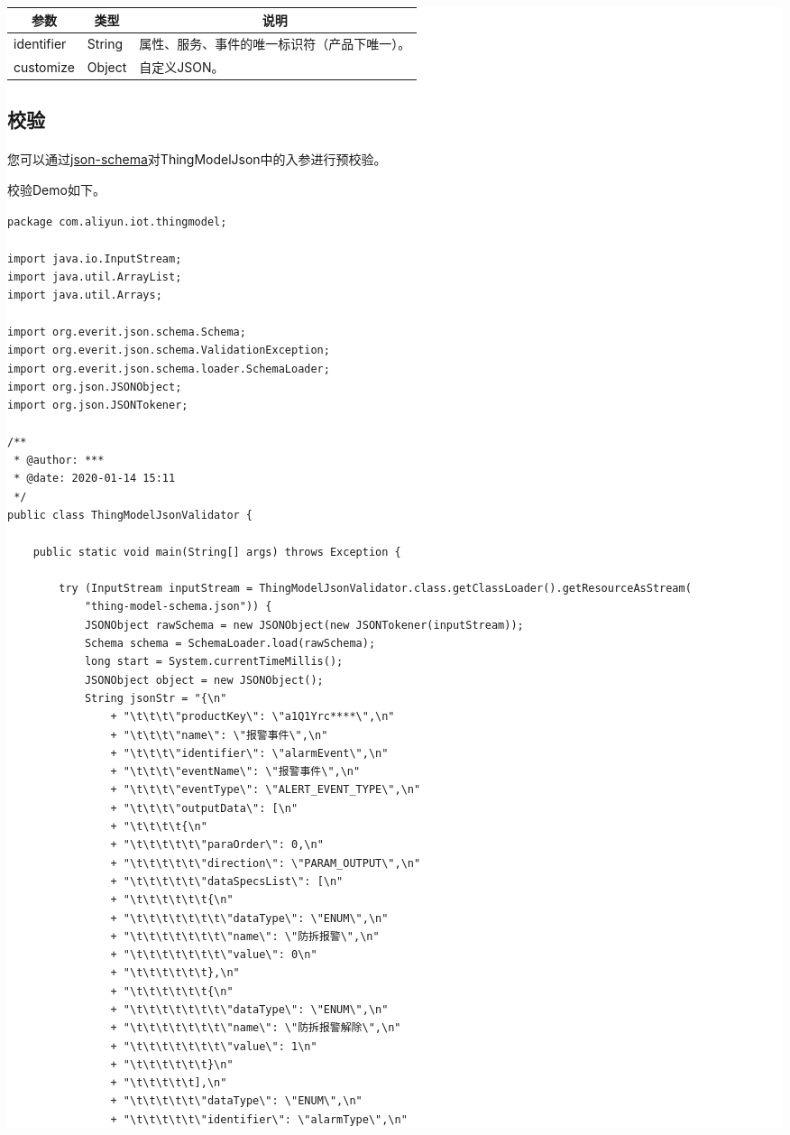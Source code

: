 |参数|类型|说明|
|--|--|--|
|identifier|String|属性、服务、事件的唯一标识符（产品下唯一）。|
|customize|Object|自定义JSON。|

## 校验

您可以通过[json-schema](https://github.com/everit-org/json-schema)对ThingModelJson中的入参进行预校验。

校验Demo如下。

```
package com.aliyun.iot.thingmodel;

import java.io.InputStream;
import java.util.ArrayList;
import java.util.Arrays;

import org.everit.json.schema.Schema;
import org.everit.json.schema.ValidationException;
import org.everit.json.schema.loader.SchemaLoader;
import org.json.JSONObject;
import org.json.JSONTokener;

/**
 * @author: ***
 * @date: 2020-01-14 15:11
 */
public class ThingModelJsonValidator {

    public static void main(String[] args) throws Exception {

        try (InputStream inputStream = ThingModelJsonValidator.class.getClassLoader().getResourceAsStream(
            "thing-model-schema.json")) {
            JSONObject rawSchema = new JSONObject(new JSONTokener(inputStream));
            Schema schema = SchemaLoader.load(rawSchema);
            long start = System.currentTimeMillis();
            JSONObject object = new JSONObject();
            String jsonStr = "{\n"
                + "\t\t\t\"productKey\": \"a1Q1Yrc****\",\n"
                + "\t\t\t\"name\": \"报警事件\",\n"
                + "\t\t\t\"identifier\": \"alarmEvent\",\n"
                + "\t\t\t\"eventName\": \"报警事件\",\n"
                + "\t\t\t\"eventType\": \"ALERT_EVENT_TYPE\",\n"
                + "\t\t\t\"outputData\": [\n"
                + "\t\t\t\t{\n"
                + "\t\t\t\t\t\"paraOrder\": 0,\n"
                + "\t\t\t\t\t\"direction\": \"PARAM_OUTPUT\",\n"
                + "\t\t\t\t\t\"dataSpecsList\": [\n"
                + "\t\t\t\t\t\t{\n"
                + "\t\t\t\t\t\t\t\"dataType\": \"ENUM\",\n"
                + "\t\t\t\t\t\t\t\"name\": \"防拆报警\",\n"
                + "\t\t\t\t\t\t\t\"value\": 0\n"
                + "\t\t\t\t\t\t},\n"
                + "\t\t\t\t\t\t{\n"
                + "\t\t\t\t\t\t\t\"dataType\": \"ENUM\",\n"
                + "\t\t\t\t\t\t\t\"name\": \"防拆报警解除\",\n"
                + "\t\t\t\t\t\t\t\"value\": 1\n"
                + "\t\t\t\t\t\t}\n"
                + "\t\t\t\t\t],\n"
                + "\t\t\t\t\t\"dataType\": \"ENUM\",\n"
                + "\t\t\t\t\t\"identifier\": \"alarmType\",\n"
```
